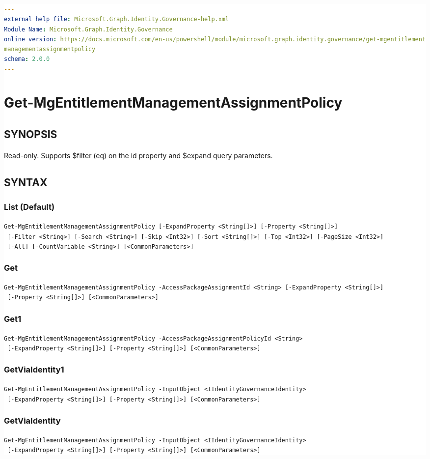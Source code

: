 ```yaml
---
external help file: Microsoft.Graph.Identity.Governance-help.xml
Module Name: Microsoft.Graph.Identity.Governance
online version: https://docs.microsoft.com/en-us/powershell/module/microsoft.graph.identity.governance/get-mgentitlementmanagementassignmentpolicy
schema: 2.0.0
---
```


# Get-MgEntitlementManagementAssignmentPolicy

## SYNOPSIS
Read-only.
Supports $filter (eq) on the id property and $expand query parameters.

## SYNTAX

### List (Default)
```
Get-MgEntitlementManagementAssignmentPolicy [-ExpandProperty <String[]>] [-Property <String[]>]
 [-Filter <String>] [-Search <String>] [-Skip <Int32>] [-Sort <String[]>] [-Top <Int32>] [-PageSize <Int32>]
 [-All] [-CountVariable <String>] [<CommonParameters>]
```

### Get
```
Get-MgEntitlementManagementAssignmentPolicy -AccessPackageAssignmentId <String> [-ExpandProperty <String[]>]
 [-Property <String[]>] [<CommonParameters>]
```

### Get1
```
Get-MgEntitlementManagementAssignmentPolicy -AccessPackageAssignmentPolicyId <String>
 [-ExpandProperty <String[]>] [-Property <String[]>] [<CommonParameters>]
```

### GetViaIdentity1
```
Get-MgEntitlementManagementAssignmentPolicy -InputObject <IIdentityGovernanceIdentity>
 [-ExpandProperty <String[]>] [-Property <String[]>] [<CommonParameters>]
```

### GetViaIdentity
```
Get-MgEntitlementManagementAssignmentPolicy -InputObject <IIdentityGovernanceIdentity>
 [-ExpandProperty <String[]>] [-Property <String[]>] [<CommonParameters>]
```
